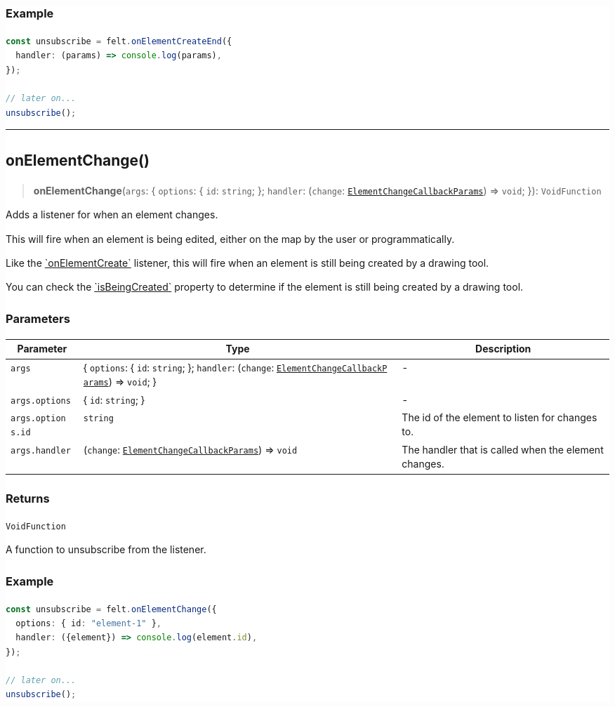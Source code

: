 ### Example

```typescript
const unsubscribe = felt.onElementCreateEnd({
  handler: (params) => console.log(params),
});

// later on...
unsubscribe();
```

***

## onElementChange()

> **onElementChange**(`args`: \{ `options`: \{ `id`: `string`; }; `handler`: (`change`: [`ElementChangeCallbackParams`](ElementChangeCallbackParams.md)) => `void`; }): `VoidFunction`

Adds a listener for when an element changes.

This will fire when an element is being edited, either on the map by the user
or programmatically.

Like the [\`onElementCreate\`](ElementsController.md#onelementcreate) listener, this will fire when an element is
still being created by a drawing tool.

You can check the [\`isBeingCreated\`](ElementChangeCallbackParams.md#isbeingcreated) property to determine if the element is
still being created by a drawing tool.

### Parameters

| Parameter         | Type                                                                                                                                    | Description                                          |
| ----------------- | --------------------------------------------------------------------------------------------------------------------------------------- | ---------------------------------------------------- |
| `args`            | \{ `options`: \{ `id`: `string`; }; `handler`: (`change`: [`ElementChangeCallbackParams`](ElementChangeCallbackParams.md)) => `void`; } | -                                                    |
| `args.options`    | \{ `id`: `string`; }                                                                                                                    | -                                                    |
| `args.options.id` | `string`                                                                                                                                | The id of the element to listen for changes to.      |
| `args.handler`    | (`change`: [`ElementChangeCallbackParams`](ElementChangeCallbackParams.md)) => `void`                                                   | The handler that is called when the element changes. |

### Returns

`VoidFunction`

A function to unsubscribe from the listener.

### Example

```typescript
const unsubscribe = felt.onElementChange({
  options: { id: "element-1" },
  handler: ({element}) => console.log(element.id),
});

// later on...
unsubscribe();
```
